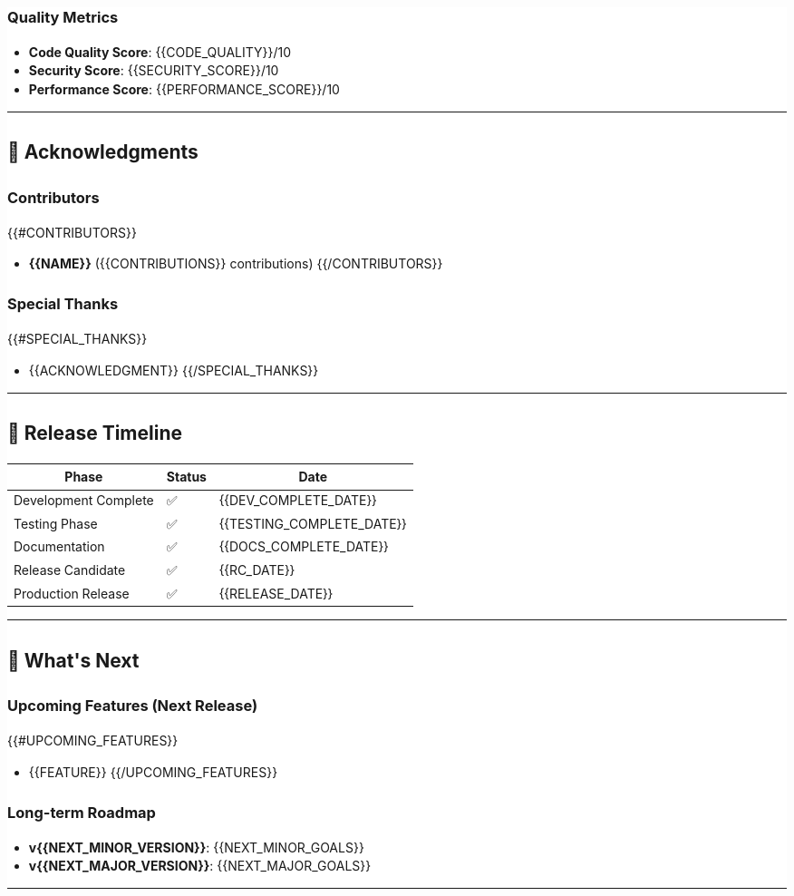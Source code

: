### Quality Metrics
- **Code Quality Score**: {{CODE_QUALITY}}/10
- **Security Score**: {{SECURITY_SCORE}}/10
- **Performance Score**: {{PERFORMANCE_SCORE}}/10

---

## 🙏 Acknowledgments

### Contributors
{{#CONTRIBUTORS}}
- **{{NAME}}** ({{CONTRIBUTIONS}} contributions)
{{/CONTRIBUTORS}}

### Special Thanks
{{#SPECIAL_THANKS}}
- {{ACKNOWLEDGMENT}}
{{/SPECIAL_THANKS}}

---

## 📅 Release Timeline

| Phase | Status | Date |
|-------|--------|------|
| Development Complete | ✅ | {{DEV_COMPLETE_DATE}} |
| Testing Phase | ✅ | {{TESTING_COMPLETE_DATE}} |
| Documentation | ✅ | {{DOCS_COMPLETE_DATE}} |
| Release Candidate | ✅ | {{RC_DATE}} |
| Production Release | ✅ | {{RELEASE_DATE}} |

---

## 🔮 What's Next

### Upcoming Features (Next Release)
{{#UPCOMING_FEATURES}}
- {{FEATURE}}
{{/UPCOMING_FEATURES}}

### Long-term Roadmap
- **v{{NEXT_MINOR_VERSION}}**: {{NEXT_MINOR_GOALS}}
- **v{{NEXT_MAJOR_VERSION}}**: {{NEXT_MAJOR_GOALS}}

---
